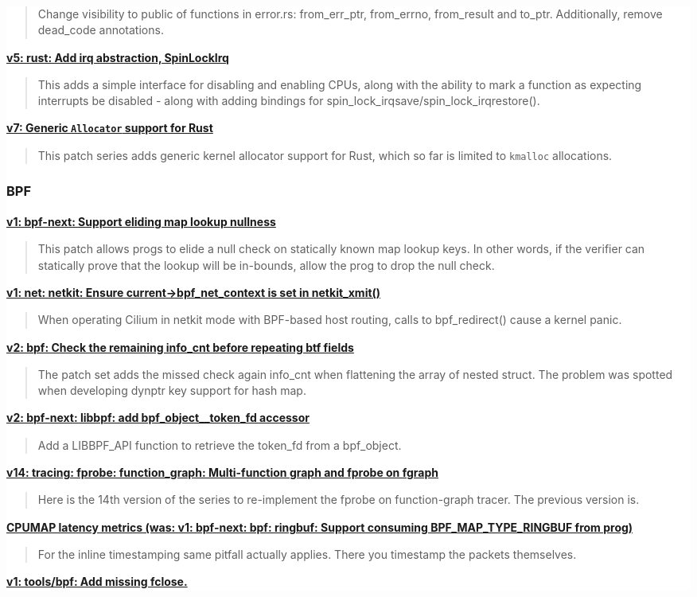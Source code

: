 > Change visibility to public of functions in error.rs:
> from_err_ptr, from_errno, from_result and to_ptr.
> Additionally, remove dead_code annotations.

**[v5: rust: Add irq abstraction, SpinLockIrq](http://lore.kernel.org/rust-for-linux/20240912190540.53221-1-lyude@redhat.com/)**

> This adds a simple interface for disabling and enabling CPUs, along with
> the ability to mark a function as expecting interrupts be disabled -
> along with adding bindings for spin_lock_irqsave/spin_lock_irqrestore().

**[v7: Generic `Allocator` support for Rust](http://lore.kernel.org/rust-for-linux/20240911225449.152928-1-dakr@kernel.org/)**

> This patch series adds generic kernel allocator support for Rust, which so far
> is limited to `kmalloc` allocations.

### BPF

**[v1: bpf-next: Support eliding map lookup nullness](http://lore.kernel.org/bpf/cover.1726366145.git.dxu@dxuuu.xyz/)**

> This patch allows progs to elide a null check on statically known map
> lookup keys. In other words, if the verifier can statically prove that
> the lookup will be in-bounds, allow the prog to drop the null check.

**[v1: net: netkit: Ensure current->bpf_net_context is set in netkit_xmit()](http://lore.kernel.org/bpf/20240914184616.2916445-1-jrife@google.com/)**

> When operating Cilium in netkit mode with BPF-based host routing, calls
> to bpf_redirect() cause a kernel panic.

**[v2: bpf: Check the remaining info_cnt before repeating btf fields](http://lore.kernel.org/bpf/20240914133703.1920767-1-houtao@huaweicloud.com/)**

> The patch set adds the missed check again info_cnt when flattening the
> array of nested struct. The problem was spotted when developing dynptr
> key support for hash map.

**[v2: bpf-next: libbpf: add bpf_object__token_fd accessor](http://lore.kernel.org/bpf/20240913001858.3345583-1-ihor.solodrai@pm.me/)**

> Add a LIBBPF_API function to retrieve the token_fd from a bpf_object.

**[v14: tracing: fprobe: function_graph: Multi-function graph and fprobe on fgraph](http://lore.kernel.org/bpf/172615368656.133222.2336770908714920670.stgit@devnote2/)**

> Here is the 14th version of the series to re-implement the fprobe on
> function-graph tracer. The previous version is.

**[CPUMAP latency metrics (was: v1: bpf-next: bpf: ringbuf: Support consuming BPF_MAP_TYPE_RINGBUF from prog)](http://lore.kernel.org/bpf/e0321fe6-da0e-4745-b23c-24bb2b02613d@kernel.org/)**

> For the inline timestamping same pitfall actually applies. There you
> timestamp the packets themselves.

**[v1: tools/bpf: Add missing fclose.](http://lore.kernel.org/bpf/20240912081730.22094-1-zhangjiao2@cmss.chinamobile.com/)**

